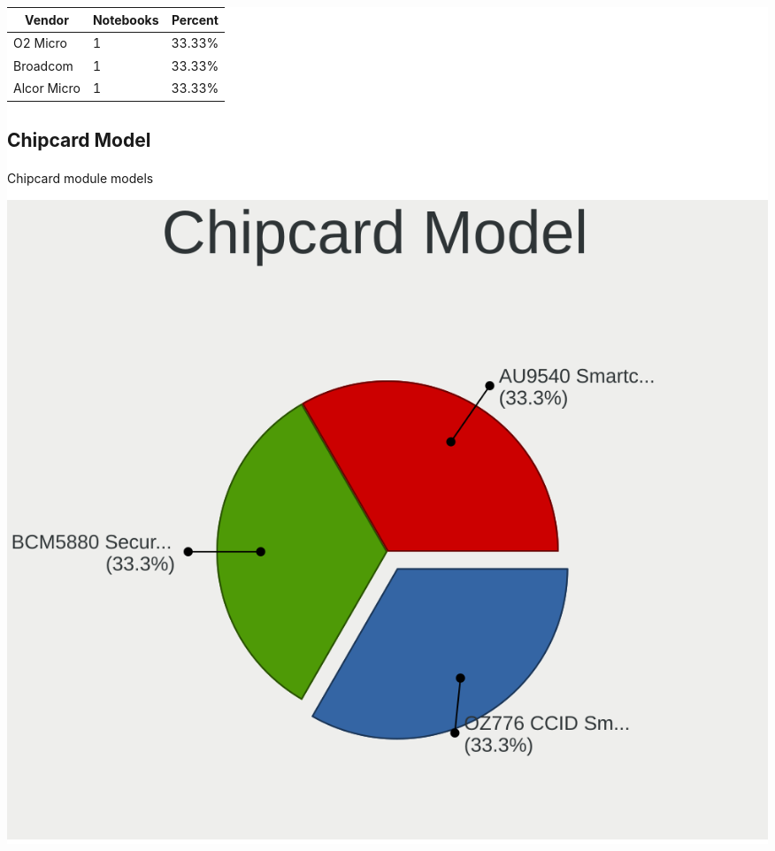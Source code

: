 
| Vendor      | Notebooks | Percent |
|-------------|-----------|---------|
| O2 Micro    | 1         | 33.33%  |
| Broadcom    | 1         | 33.33%  |
| Alcor Micro | 1         | 33.33%  |

Chipcard Model
--------------

Chipcard module models

![Chipcard Model](./images/pie_chart/chipcard_model.svg)

